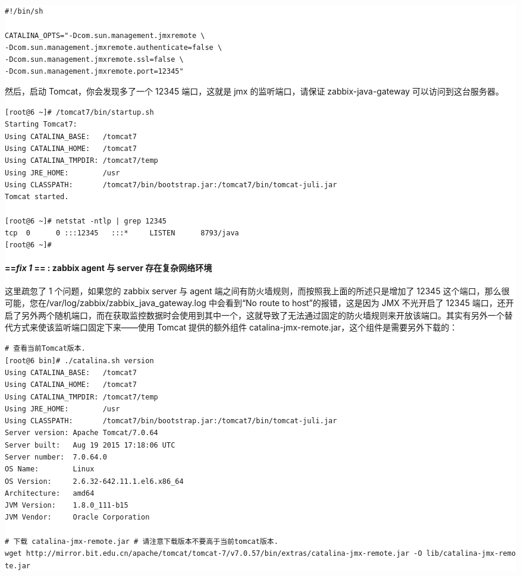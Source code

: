 ```shell
#!/bin/sh

CATALINA_OPTS="-Dcom.sun.management.jmxremote \
-Dcom.sun.management.jmxremote.authenticate=false \
-Dcom.sun.management.jmxremote.ssl=false \
-Dcom.sun.management.jmxremote.port=12345"
```

然后，启动 Tomcat，你会发现多了一个 12345 端口，这就是 jmx 的监听端口，请保证 zabbix-java-gateway 可以访问到这台服务器。

```shell
[root@6 ~]# /tomcat7/bin/startup.sh
Starting Tomcat7:
Using CATALINA_BASE:   /tomcat7
Using CATALINA_HOME:   /tomcat7
Using CATALINA_TMPDIR: /tomcat7/temp
Using JRE_HOME:        /usr
Using CLASSPATH:       /tomcat7/bin/bootstrap.jar:/tomcat7/bin/tomcat-juli.jar
Tomcat started.

[root@6 ~]# netstat -ntlp | grep 12345
tcp  0      0 :::12345   :::*     LISTEN      8793/java
[root@6 ~]#
```

#### ==*fix 1* == : zabbix agent 与 server 存在复杂网络环境

这里疏忽了 1 个问题，如果您的 zabbix server 与 agent 端之间有防火墙规则，而按照我上面的所述只是增加了 12345 这个端口，那么很可能，您在/var/log/zabbix/zabbix_java_gateway.log 中会看到“No route to host”的报错，这是因为 JMX 不光开启了 12345 端口，还开启了另外两个随机端口，而在获取监控数据时会使用到其中一个，这就导致了无法通过固定的防火墙规则来开放该端口。其实有另外一个替代方式来使该监听端口固定下来——使用 Tomcat 提供的额外组件 catalina-jmx-remote.jar，这个组件是需要另外下载的：

```shell
# 查看当前Tomcat版本.
[root@6 bin]# ./catalina.sh version
Using CATALINA_BASE:   /tomcat7
Using CATALINA_HOME:   /tomcat7
Using CATALINA_TMPDIR: /tomcat7/temp
Using JRE_HOME:        /usr
Using CLASSPATH:       /tomcat7/bin/bootstrap.jar:/tomcat7/bin/tomcat-juli.jar
Server version: Apache Tomcat/7.0.64
Server built:   Aug 19 2015 17:18:06 UTC
Server number:  7.0.64.0
OS Name:        Linux
OS Version:     2.6.32-642.11.1.el6.x86_64
Architecture:   amd64
JVM Version:    1.8.0_111-b15
JVM Vendor:     Oracle Corporation

# 下载 catalina-jmx-remote.jar # 请注意下载版本不要高于当前tomcat版本.
wget http://mirror.bit.edu.cn/apache/tomcat/tomcat-7/v7.0.57/bin/extras/catalina-jmx-remote.jar -O lib/catalina-jmx-remote.jar
```
